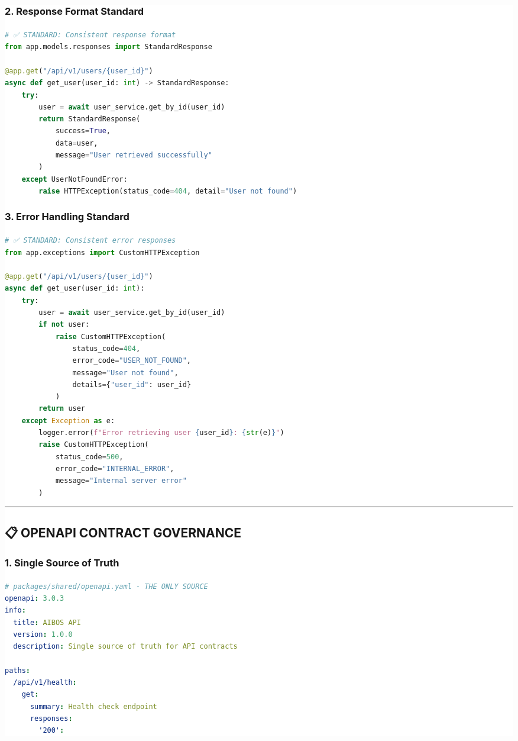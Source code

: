 ### **2. Response Format Standard**
```python
# ✅ STANDARD: Consistent response format
from app.models.responses import StandardResponse

@app.get("/api/v1/users/{user_id}")
async def get_user(user_id: int) -> StandardResponse:
    try:
        user = await user_service.get_by_id(user_id)
        return StandardResponse(
            success=True,
            data=user,
            message="User retrieved successfully"
        )
    except UserNotFoundError:
        raise HTTPException(status_code=404, detail="User not found")
```

### **3. Error Handling Standard**
```python
# ✅ STANDARD: Consistent error responses
from app.exceptions import CustomHTTPException

@app.get("/api/v1/users/{user_id}")
async def get_user(user_id: int):
    try:
        user = await user_service.get_by_id(user_id)
        if not user:
            raise CustomHTTPException(
                status_code=404,
                error_code="USER_NOT_FOUND",
                message="User not found",
                details={"user_id": user_id}
            )
        return user
    except Exception as e:
        logger.error(f"Error retrieving user {user_id}: {str(e)}")
        raise CustomHTTPException(
            status_code=500,
            error_code="INTERNAL_ERROR",
            message="Internal server error"
        )
```

---

## 📋 **OPENAPI CONTRACT GOVERNANCE**

### **1. Single Source of Truth**
```yaml
# packages/shared/openapi.yaml - THE ONLY SOURCE
openapi: 3.0.3
info:
  title: AIBOS API
  version: 1.0.0
  description: Single source of truth for API contracts

paths:
  /api/v1/health:
    get:
      summary: Health check endpoint
      responses:
        '200':
```